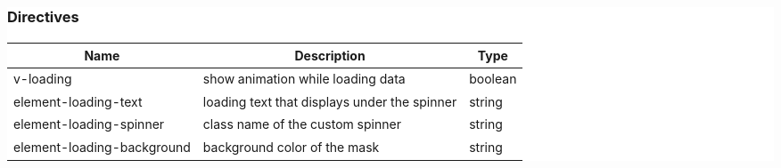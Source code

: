 ### Directives

| Name | Description | Type  |
| -------------- | ---------------- | --------- |
| v-loading | show animation while loading data | boolean |
| element-loading-text | loading text that displays under the spinner | string |
| element-loading-spinner | class name of the custom spinner | string |
| element-loading-background | background color of the mask | string |
